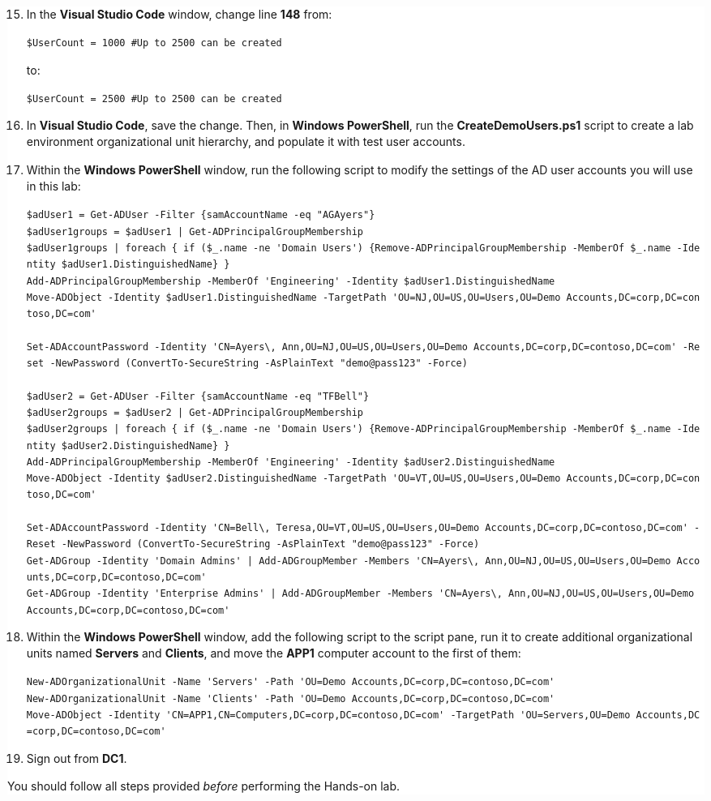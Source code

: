 15. In the **Visual Studio Code** window, change line **148** from:

    ```pwsh
    $UserCount = 1000 #Up to 2500 can be created
    ```

    to:

    ```pwsh
    $UserCount = 2500 #Up to 2500 can be created
    ```

16. In **Visual Studio Code**, save the change. Then, in **Windows PowerShell**, run the **CreateDemoUsers.ps1** script to create a lab environment organizational unit hierarchy, and populate it with test user accounts.

17. Within the **Windows PowerShell** window, run the following script to modify the settings of the AD user accounts you will use in this lab:

    ```pwsh
    $adUser1 = Get-ADUser -Filter {samAccountName -eq "AGAyers"}
    $adUser1groups = $adUser1 | Get-ADPrincipalGroupMembership 
    $adUser1groups | foreach { if ($_.name -ne 'Domain Users') {Remove-ADPrincipalGroupMembership -MemberOf $_.name -Identity $adUser1.DistinguishedName} }
    Add-ADPrincipalGroupMembership -MemberOf 'Engineering' -Identity $adUser1.DistinguishedName
    Move-ADObject -Identity $adUser1.DistinguishedName -TargetPath 'OU=NJ,OU=US,OU=Users,OU=Demo Accounts,DC=corp,DC=contoso,DC=com'

    Set-ADAccountPassword -Identity 'CN=Ayers\, Ann,OU=NJ,OU=US,OU=Users,OU=Demo Accounts,DC=corp,DC=contoso,DC=com' -Reset -NewPassword (ConvertTo-SecureString -AsPlainText "demo@pass123" -Force)

    $adUser2 = Get-ADUser -Filter {samAccountName -eq "TFBell"}
    $adUser2groups = $adUser2 | Get-ADPrincipalGroupMembership 
    $adUser2groups | foreach { if ($_.name -ne 'Domain Users') {Remove-ADPrincipalGroupMembership -MemberOf $_.name -Identity $adUser2.DistinguishedName} }
    Add-ADPrincipalGroupMembership -MemberOf 'Engineering' -Identity $adUser2.DistinguishedName
    Move-ADObject -Identity $adUser2.DistinguishedName -TargetPath 'OU=VT,OU=US,OU=Users,OU=Demo Accounts,DC=corp,DC=contoso,DC=com'

    Set-ADAccountPassword -Identity 'CN=Bell\, Teresa,OU=VT,OU=US,OU=Users,OU=Demo Accounts,DC=corp,DC=contoso,DC=com' -Reset -NewPassword (ConvertTo-SecureString -AsPlainText "demo@pass123" -Force)
    Get-ADGroup -Identity 'Domain Admins' | Add-ADGroupMember -Members 'CN=Ayers\, Ann,OU=NJ,OU=US,OU=Users,OU=Demo Accounts,DC=corp,DC=contoso,DC=com'
    Get-ADGroup -Identity 'Enterprise Admins' | Add-ADGroupMember -Members 'CN=Ayers\, Ann,OU=NJ,OU=US,OU=Users,OU=Demo Accounts,DC=corp,DC=contoso,DC=com'
    ```

18. Within the **Windows PowerShell** window, add the following script to the script pane, run it to create additional organizational units named **Servers** and **Clients**, and move the **APP1** computer account to the first of them:

    ```pwsh
    New-ADOrganizationalUnit -Name 'Servers' -Path 'OU=Demo Accounts,DC=corp,DC=contoso,DC=com'
    New-ADOrganizationalUnit -Name 'Clients' -Path 'OU=Demo Accounts,DC=corp,DC=contoso,DC=com'
    Move-ADObject -Identity 'CN=APP1,CN=Computers,DC=corp,DC=contoso,DC=com' -TargetPath 'OU=Servers,OU=Demo Accounts,DC=corp,DC=contoso,DC=com'
    ```

19. Sign out from **DC1**.

You should follow all steps provided *before* performing the Hands-on lab.
